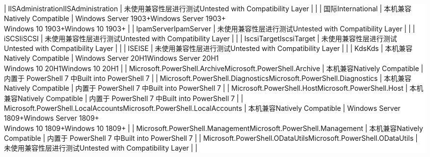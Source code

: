 | <span data-ttu-id="aed84-231">IISAdministration</span><span class="sxs-lookup"><span data-stu-id="aed84-231">IISAdministration</span></span>                  | <span data-ttu-id="aed84-232">未使用兼容性层进行测试</span><span class="sxs-lookup"><span data-stu-id="aed84-232">Untested with Compatibility Layer</span></span>    |                                               |
| <span data-ttu-id="aed84-233">国际</span><span class="sxs-lookup"><span data-stu-id="aed84-233">International</span></span>                      | <span data-ttu-id="aed84-234">本机兼容</span><span class="sxs-lookup"><span data-stu-id="aed84-234">Natively Compatible</span></span>                  | <span data-ttu-id="aed84-235">Windows Server 1903+</span><span class="sxs-lookup"><span data-stu-id="aed84-235">Windows Server 1903+</span></span><br><span data-ttu-id="aed84-236">Windows 10 1903+</span><span class="sxs-lookup"><span data-stu-id="aed84-236">Windows 10 1903+</span></span>      |
| <span data-ttu-id="aed84-237">IpamServer</span><span class="sxs-lookup"><span data-stu-id="aed84-237">IpamServer</span></span>                         | <span data-ttu-id="aed84-238">未使用兼容性层进行测试</span><span class="sxs-lookup"><span data-stu-id="aed84-238">Untested with Compatibility Layer</span></span>    |                                               |
| <span data-ttu-id="aed84-239">iSCSI</span><span class="sxs-lookup"><span data-stu-id="aed84-239">iSCSI</span></span>                              | <span data-ttu-id="aed84-240">未使用兼容性层进行测试</span><span class="sxs-lookup"><span data-stu-id="aed84-240">Untested with Compatibility Layer</span></span>    |                                               |
| <span data-ttu-id="aed84-241">IscsiTarget</span><span class="sxs-lookup"><span data-stu-id="aed84-241">IscsiTarget</span></span>                        | <span data-ttu-id="aed84-242">未使用兼容性层进行测试</span><span class="sxs-lookup"><span data-stu-id="aed84-242">Untested with Compatibility Layer</span></span>    |                                               |
| <span data-ttu-id="aed84-243">ISE</span><span class="sxs-lookup"><span data-stu-id="aed84-243">ISE</span></span>                                | <span data-ttu-id="aed84-244">未使用兼容性层进行测试</span><span class="sxs-lookup"><span data-stu-id="aed84-244">Untested with Compatibility Layer</span></span>    |                                               |
| <span data-ttu-id="aed84-245">Kds</span><span class="sxs-lookup"><span data-stu-id="aed84-245">Kds</span></span>                                | <span data-ttu-id="aed84-246">本机兼容</span><span class="sxs-lookup"><span data-stu-id="aed84-246">Natively Compatible</span></span>                  | <span data-ttu-id="aed84-247">Windows Server 20H1</span><span class="sxs-lookup"><span data-stu-id="aed84-247">Windows Server 20H1</span></span><br><span data-ttu-id="aed84-248">Windows 10 20H1</span><span class="sxs-lookup"><span data-stu-id="aed84-248">Windows 10 20H1</span></span>        |
| <span data-ttu-id="aed84-249">Microsoft.PowerShell.Archive</span><span class="sxs-lookup"><span data-stu-id="aed84-249">Microsoft.PowerShell.Archive</span></span>       | <span data-ttu-id="aed84-250">本机兼容</span><span class="sxs-lookup"><span data-stu-id="aed84-250">Natively Compatible</span></span>                  | <span data-ttu-id="aed84-251">内置于 PowerShell 7 中</span><span class="sxs-lookup"><span data-stu-id="aed84-251">Built into PowerShell 7</span></span>                       |
| <span data-ttu-id="aed84-252">Microsoft.PowerShell.Diagnostics</span><span class="sxs-lookup"><span data-stu-id="aed84-252">Microsoft.PowerShell.Diagnostics</span></span>   | <span data-ttu-id="aed84-253">本机兼容</span><span class="sxs-lookup"><span data-stu-id="aed84-253">Natively Compatible</span></span>                  | <span data-ttu-id="aed84-254">内置于 PowerShell 7 中</span><span class="sxs-lookup"><span data-stu-id="aed84-254">Built into PowerShell 7</span></span>                       |
| <span data-ttu-id="aed84-255">Microsoft.PowerShell.Host</span><span class="sxs-lookup"><span data-stu-id="aed84-255">Microsoft.PowerShell.Host</span></span>          | <span data-ttu-id="aed84-256">本机兼容</span><span class="sxs-lookup"><span data-stu-id="aed84-256">Natively Compatible</span></span>                  | <span data-ttu-id="aed84-257">内置于 PowerShell 7 中</span><span class="sxs-lookup"><span data-stu-id="aed84-257">Built into PowerShell 7</span></span>                       |
| <span data-ttu-id="aed84-258">Microsoft.PowerShell.LocalAccounts</span><span class="sxs-lookup"><span data-stu-id="aed84-258">Microsoft.PowerShell.LocalAccounts</span></span> | <span data-ttu-id="aed84-259">本机兼容</span><span class="sxs-lookup"><span data-stu-id="aed84-259">Natively Compatible</span></span>                  | <span data-ttu-id="aed84-260">Windows Server 1809+</span><span class="sxs-lookup"><span data-stu-id="aed84-260">Windows Server 1809+</span></span><br><span data-ttu-id="aed84-261">Windows 10 1809+</span><span class="sxs-lookup"><span data-stu-id="aed84-261">Windows 10 1809+</span></span>      |
| <span data-ttu-id="aed84-262">Microsoft.PowerShell.Management</span><span class="sxs-lookup"><span data-stu-id="aed84-262">Microsoft.PowerShell.Management</span></span>    | <span data-ttu-id="aed84-263">本机兼容</span><span class="sxs-lookup"><span data-stu-id="aed84-263">Natively Compatible</span></span>                  | <span data-ttu-id="aed84-264">内置于 PowerShell 7 中</span><span class="sxs-lookup"><span data-stu-id="aed84-264">Built into PowerShell 7</span></span>                       |
| <span data-ttu-id="aed84-265">Microsoft.PowerShell.ODataUtils</span><span class="sxs-lookup"><span data-stu-id="aed84-265">Microsoft.PowerShell.ODataUtils</span></span>    | <span data-ttu-id="aed84-266">未使用兼容性层进行测试</span><span class="sxs-lookup"><span data-stu-id="aed84-266">Untested with Compatibility Layer</span></span>    |                                               |